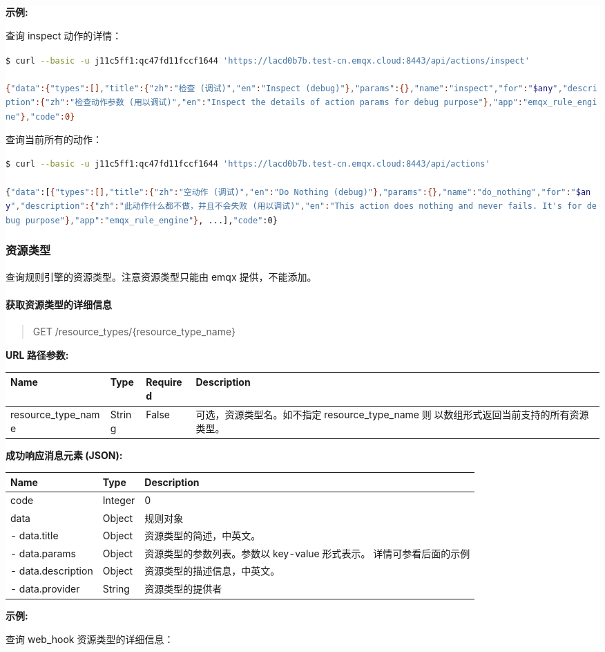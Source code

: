 **示例:**

查询 inspect 动作的详情：

```bash
$ curl --basic -u j11c5ff1:qc47fd11fccf1644 'https://lacd0b7b.test-cn.emqx.cloud:8443/api/actions/inspect'

{"data":{"types":[],"title":{"zh":"检查 (调试)","en":"Inspect (debug)"},"params":{},"name":"inspect","for":"$any","description":{"zh":"检查动作参数 (用以调试)","en":"Inspect the details of action params for debug purpose"},"app":"emqx_rule_engine"},"code":0}
```

查询当前所有的动作：

```bash
$ curl --basic -u j11c5ff1:qc47fd11fccf1644 'https://lacd0b7b.test-cn.emqx.cloud:8443/api/actions'

{"data":[{"types":[],"title":{"zh":"空动作 (调试)","en":"Do Nothing (debug)"},"params":{},"name":"do_nothing","for":"$any","description":{"zh":"此动作什么都不做，并且不会失败 (用以调试)","en":"This action does nothing and never fails. It's for debug purpose"},"app":"emqx_rule_engine"}, ...],"code":0}
```



### 资源类型

查询规则引擎的资源类型。注意资源类型只能由 emqx 提供，不能添加。

#### 获取资源类型的详细信息

> GET /resource_types/{resource_type_name}

**URL 路径参数:**

| Name               | Type   | Required | Description                                                  |
| :----------------- | :----- | :------- | :----------------------------------------------------------- |
| resource_type_name | String | False    | 可选，资源类型名。如不指定 resource_type_name 则 以数组形式返回当前支持的所有资源类型。 |

**成功响应消息元素 (JSON):**

| Name               | Type    | Description                                                  |
| :----------------- | :------ | :----------------------------------------------------------- |
| code               | Integer | 0                                                            |
| data               | Object  | 规则对象                                                     |
| - data.title       | Object  | 资源类型的简述，中英文。                                     |
| - data.params      | Object  | 资源类型的参数列表。参数以 key-value 形式表示。 详情可参看后面的示例 |
| - data.description | Object  | 资源类型的描述信息，中英文。                                 |
| - data.provider    | String  | 资源类型的提供者                                             |

**示例:**

查询 web_hook 资源类型的详细信息：
